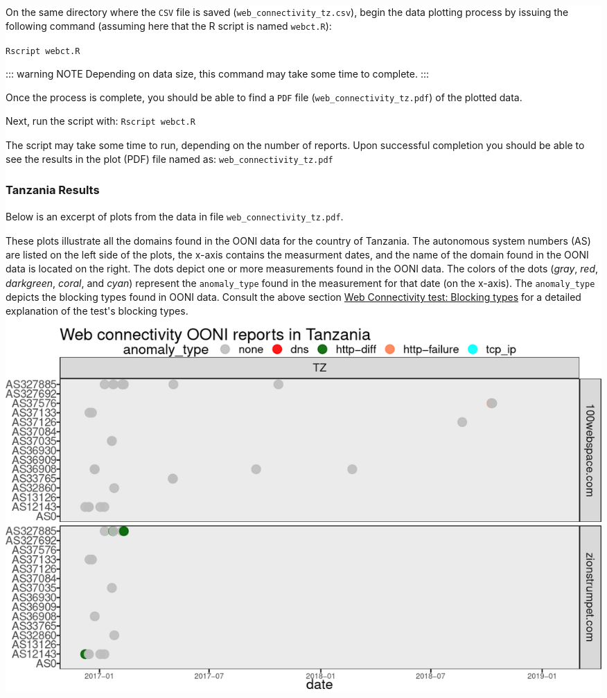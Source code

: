 
On the same directory where the `CSV` file is saved (`web_connectivity_tz.csv`),
begin the data plotting process by issuing the following command (assuming here
that the R script is named `webct.R`):

```sh
Rscript webct.R
```


::: warning NOTE
Depending on data size, this command may take some time to complete.
:::

Once the process is complete, you should be able to find a `PDF` file
(`web_connectivity_tz.pdf`) of the plotted data.

Next, run the script with: `Rscript webct.R`

The script may take some time to run, depending on the number of reports. Upon
successful completion you should be able to see the results in the plot (PDF)
file named as: `web_connectivity_tz.pdf`

### Tanzania Results

Below is an excerpt of plots from the data in file `web_connectivity_tz.pdf`.

These plots illustrate all the domains found in the OONI data for the country of
Tanzania. The autonomous system numbers (AS) are listed on the left side of the
plots, the x-axis contains the measurment dates, and the name of the domain
found in the OONI data is located on the right. The dots depict one or more
measurements found in the OONI data. The colors of the dots (_gray_, _red_,
_darkgreen_, _coral_, and _cyan_) represent the `anomaly_type` found in the
measurement for that date (on the x-axis). The `anomaly_type` depicts the
blocking types found in OONI data. Consult the above section
[Web Connectivity test: Blocking types](data-analysis.md#web-connectivity-test-blocking-types)
for a detailed explanation of the test's blocking types.

![Excerpt of plotted TZ OONI data in file `web_connectivity_tz.pdf`](./assets/files/tz-study/web_connectivity_tz_excerpt.png)
![Excerpt of plotted TZ OONI data in file `web_connectivity_tz.pdf`](./assets/files/tz-study/web_connectivity_tz_excerpt_2.png)
